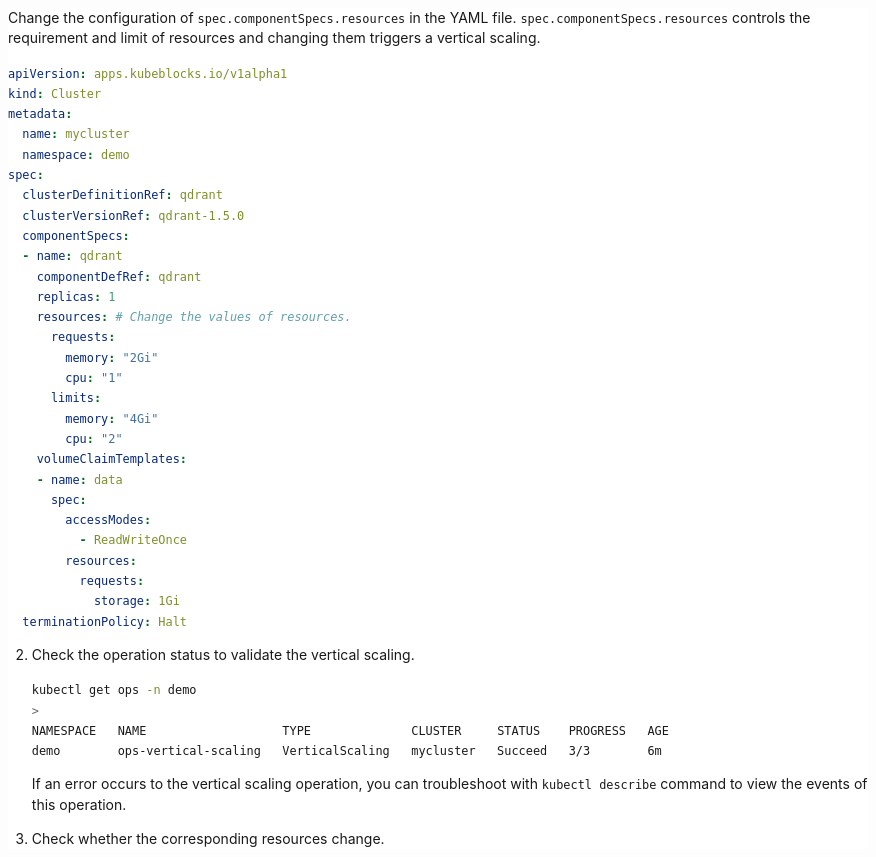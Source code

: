    </TabItem>
  
   <TabItem value="Change the cluster YAML file" label="Change the cluster YAML file">

   Change the configuration of `spec.componentSpecs.resources` in the YAML file. `spec.componentSpecs.resources` controls the requirement and limit of resources and changing them triggers a vertical scaling.

   ```yaml
   apiVersion: apps.kubeblocks.io/v1alpha1
   kind: Cluster
   metadata:
     name: mycluster
     namespace: demo
   spec:
     clusterDefinitionRef: qdrant
     clusterVersionRef: qdrant-1.5.0
     componentSpecs:
     - name: qdrant
       componentDefRef: qdrant
       replicas: 1
       resources: # Change the values of resources.
         requests:
           memory: "2Gi"
           cpu: "1"
         limits:
           memory: "4Gi"
           cpu: "2"
       volumeClaimTemplates:
       - name: data
         spec:
           accessModes:
             - ReadWriteOnce
           resources:
             requests:
               storage: 1Gi
     terminationPolicy: Halt
   ```

   </TabItem>

   </Tabs>

2. Check the operation status to validate the vertical scaling.

   ```bash
   kubectl get ops -n demo
   >
   NAMESPACE   NAME                   TYPE              CLUSTER     STATUS    PROGRESS   AGE
   demo        ops-vertical-scaling   VerticalScaling   mycluster   Succeed   3/3        6m
   ```

   If an error occurs to the vertical scaling operation, you can troubleshoot with `kubectl describe` command to view the events of this operation.

3. Check whether the corresponding resources change.
